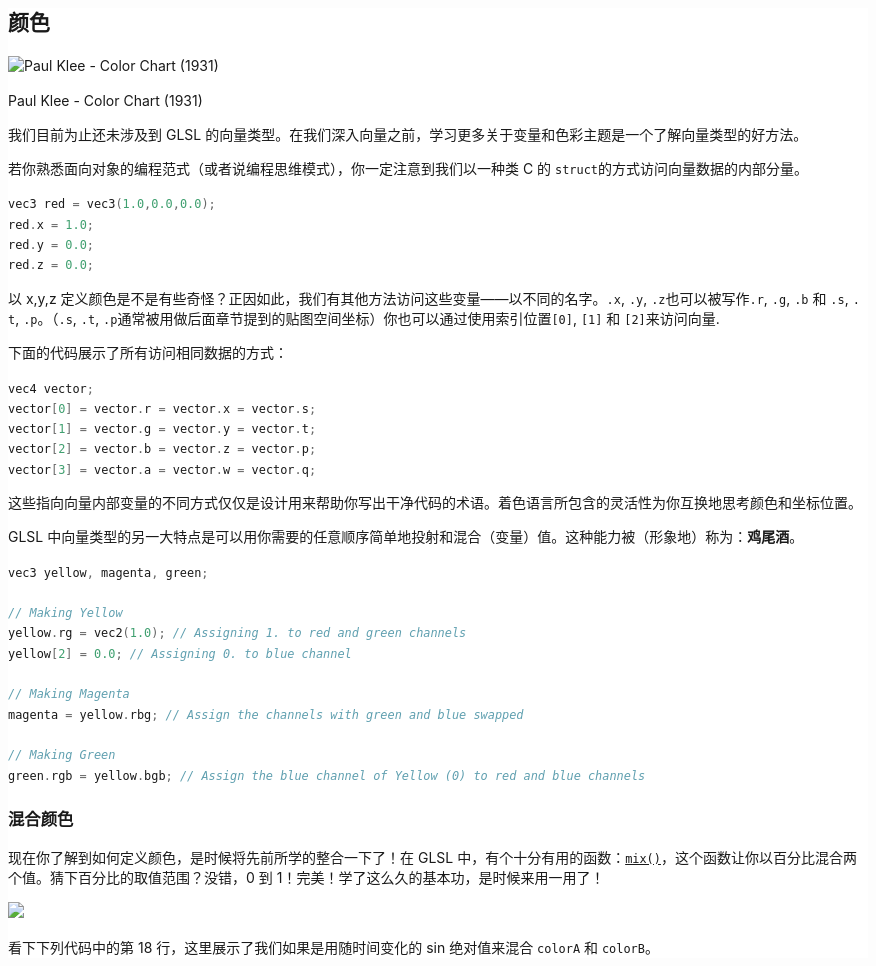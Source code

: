 ## 颜色

![Paul Klee - Color Chart (1931)](https://thebookofshaders.com/06/klee.jpg)

Paul Klee - Color Chart (1931)

我们目前为止还未涉及到 GLSL 的向量类型。在我们深入向量之前，学习更多关于变量和色彩主题是一个了解向量类型的好方法。

若你熟悉面向对象的编程范式（或者说编程思维模式），你一定注意到我们以一种类 C 的 `struct`的方式访问向量数据的内部分量。

```cpp
vec3 red = vec3(1.0,0.0,0.0);
red.x = 1.0;
red.y = 0.0;
red.z = 0.0;
```

以 x,y,z 定义颜色是不是有些奇怪？正因如此，我们有其他方法访问这些变量——以不同的名字。`.x`, `.y`, `.z`也可以被写作`.r`, `.g`, `.b` 和 `.s`, `.t`, `.p`。（`.s`, `.t`, `.p`通常被用做后面章节提到的贴图空间坐标）你也可以通过使用索引位置`[0]`, `[1]` 和 `[2]`来访问向量.

下面的代码展示了所有访问相同数据的方式：

```cpp
vec4 vector;
vector[0] = vector.r = vector.x = vector.s;
vector[1] = vector.g = vector.y = vector.t;
vector[2] = vector.b = vector.z = vector.p;
vector[3] = vector.a = vector.w = vector.q;
```

这些指向向量内部变量的不同方式仅仅是设计用来帮助你写出干净代码的术语。着色语言所包含的灵活性为你互换地思考颜色和坐标位置。

GLSL 中向量类型的另一大特点是可以用你需要的任意顺序简单地投射和混合（变量）值。这种能力被（形象地）称为：**鸡尾酒**。

```cpp
vec3 yellow, magenta, green;

// Making Yellow
yellow.rg = vec2(1.0); // Assigning 1. to red and green channels
yellow[2] = 0.0; // Assigning 0. to blue channel

// Making Magenta
magenta = yellow.rbg; // Assign the channels with green and blue swapped

// Making Green
green.rgb = yellow.bgb; // Assign the blue channel of Yellow (0) to red and blue channels
```

### 混合颜色

现在你了解到如何定义颜色，是时候将先前所学的整合一下了！在 GLSL 中，有个十分有用的函数：[`mix()`](https://thebookofshaders.com/glossary/?search=mix)，这个函数让你以百分比混合两个值。猜下百分比的取值范围？没错，0 到 1！完美！学了这么久的基本功，是时候来用一用了！

![](https://thebookofshaders.com/06/mix-f.jpg)

看下下列代码中的第 18 行，这里展示了我们如果是用随时间变化的 sin 绝对值来混合 `colorA` 和 `colorB`。
